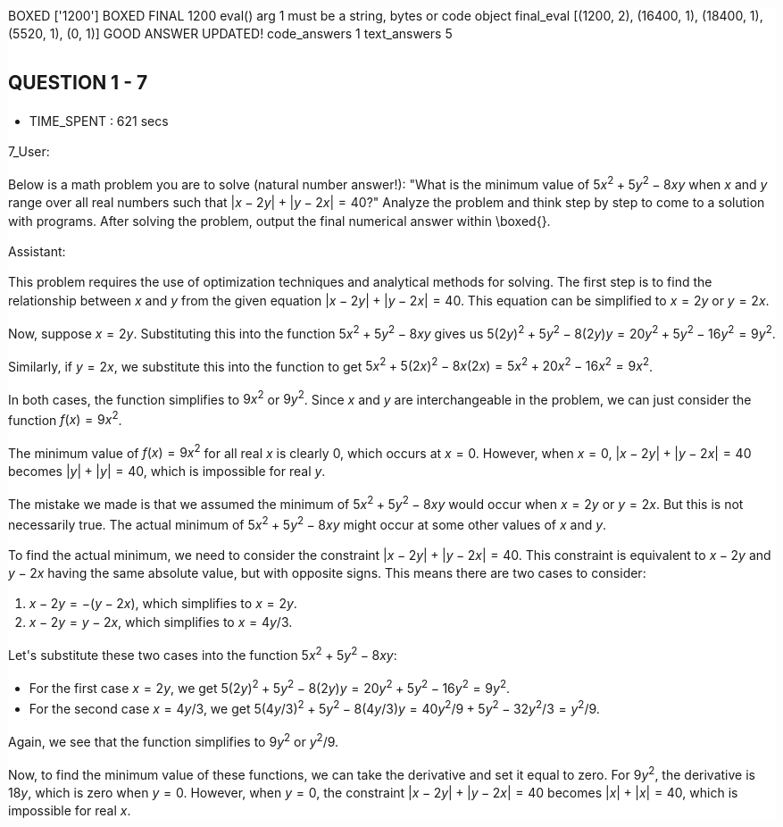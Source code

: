 BOXED ['1200']
BOXED FINAL 1200
eval() arg 1 must be a string, bytes or code object final_eval
[(1200, 2), (16400, 1), (18400, 1), (5520, 1), (0, 1)]
GOOD ANSWER UPDATED!
code_answers 1 text_answers 5



## QUESTION 1 - 7 
- TIME_SPENT : 621 secs

7_User:

Below is a math problem you are to solve (natural number answer!):
"What is the minimum value of $5x^2+5y^2-8xy$ when $x$ and $y$ range over all real numbers such that $|x-2y| + |y-2x| = 40$?"
Analyze the problem and think step by step to come to a solution with programs. After solving the problem, output the final numerical answer within \boxed{}.

Assistant:

 This problem requires the use of optimization techniques and analytical methods for solving. The first step is to find the relationship between $x$ and $y$ from the given equation $|x-2y| + |y-2x| = 40$. This equation can be simplified to $x=2y$ or $y=2x$.

Now, suppose $x=2y$. Substituting this into the function $5x^2+5y^2-8xy$ gives us $5(2y)^2+5y^2-8(2y)y = 20y^2+5y^2-16y^2 = 9y^2$.

Similarly, if $y=2x$, we substitute this into the function to get $5x^2+5(2x)^2-8x(2x) = 5x^2+20x^2-16x^2 = 9x^2$.

In both cases, the function simplifies to $9x^2$ or $9y^2$. Since $x$ and $y$ are interchangeable in the problem, we can just consider the function $f(x) = 9x^2$.

The minimum value of $f(x) = 9x^2$ for all real $x$ is clearly 0, which occurs at $x=0$. However, when $x=0$, $|x-2y| + |y-2x| = 40$ becomes $|y| + |y| = 40$, which is impossible for real $y$.

The mistake we made is that we assumed the minimum of $5x^2+5y^2-8xy$ would occur when $x=2y$ or $y=2x$. But this is not necessarily true. The actual minimum of $5x^2+5y^2-8xy$ might occur at some other values of $x$ and $y$.

To find the actual minimum, we need to consider the constraint $|x-2y| + |y-2x| = 40$. This constraint is equivalent to $x-2y$ and $y-2x$ having the same absolute value, but with opposite signs. This means there are two cases to consider:

1. $x-2y = - (y-2x)$, which simplifies to $x=2y$.
2. $x-2y = y-2x$, which simplifies to $x=4y/3$.

Let's substitute these two cases into the function $5x^2+5y^2-8xy$:

- For the first case $x=2y$, we get $5(2y)^2+5y^2-8(2y)y = 20y^2+5y^2-16y^2 = 9y^2$.
- For the second case $x=4y/3$, we get $5(4y/3)^2+5y^2-8(4y/3)y = 40y^2/9+5y^2-32y^2/3 = y^2/9$.

Again, we see that the function simplifies to $9y^2$ or $y^2/9$. 

Now, to find the minimum value of these functions, we can take the derivative and set it equal to zero. For $9y^2$, the derivative is $18y$, which is zero when $y=0$. However, when $y=0$, the constraint $|x-2y| + |y-2x| = 40$ becomes $|x| + |x| = 40$, which is impossible for real $x$.
